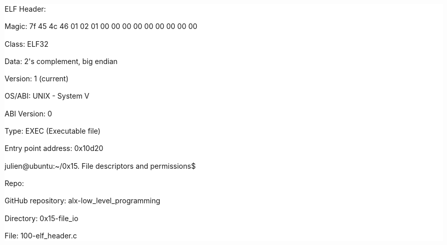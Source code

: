 ELF Header:

  Magic:   7f 45 4c 46 01 02 01 00 00 00 00 00 00 00 00 00

  Class:                             ELF32

  Data:                              2's complement, big endian

  Version:                           1 (current)

  OS/ABI:                            UNIX - System V

  ABI Version:                       0

  Type:                              EXEC (Executable file)

  Entry point address:               0x10d20

julien@ubuntu:~/0x15. File descriptors and permissions$ 

Repo:



GitHub repository: alx-low_level_programming

Directory: 0x15-file_io

File: 100-elf_header.c

   


